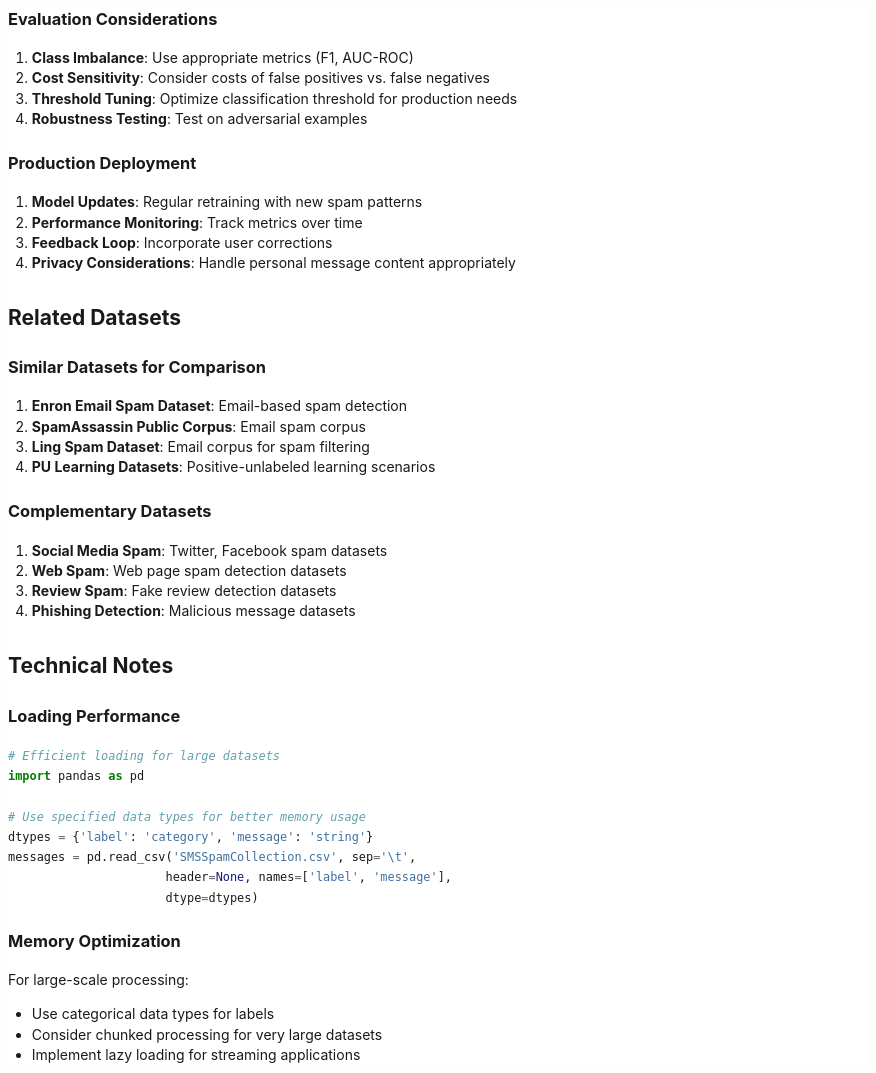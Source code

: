 ### Evaluation Considerations

1. **Class Imbalance**: Use appropriate metrics (F1, AUC-ROC)
2. **Cost Sensitivity**: Consider costs of false positives vs. false negatives
3. **Threshold Tuning**: Optimize classification threshold for production needs
4. **Robustness Testing**: Test on adversarial examples

### Production Deployment

1. **Model Updates**: Regular retraining with new spam patterns
2. **Performance Monitoring**: Track metrics over time
3. **Feedback Loop**: Incorporate user corrections
4. **Privacy Considerations**: Handle personal message content appropriately

## Related Datasets

### Similar Datasets for Comparison

1. **Enron Email Spam Dataset**: Email-based spam detection
2. **SpamAssassin Public Corpus**: Email spam corpus
3. **Ling Spam Dataset**: Email corpus for spam filtering
4. **PU Learning Datasets**: Positive-unlabeled learning scenarios

### Complementary Datasets

1. **Social Media Spam**: Twitter, Facebook spam datasets
2. **Web Spam**: Web page spam detection datasets
3. **Review Spam**: Fake review detection datasets
4. **Phishing Detection**: Malicious message datasets

## Technical Notes

### Loading Performance

```python
# Efficient loading for large datasets
import pandas as pd

# Use specified data types for better memory usage
dtypes = {'label': 'category', 'message': 'string'}
messages = pd.read_csv('SMSSpamCollection.csv', sep='\t', 
                      header=None, names=['label', 'message'],
                      dtype=dtypes)
```

### Memory Optimization

For large-scale processing:
- Use categorical data types for labels
- Consider chunked processing for very large datasets
- Implement lazy loading for streaming applications

